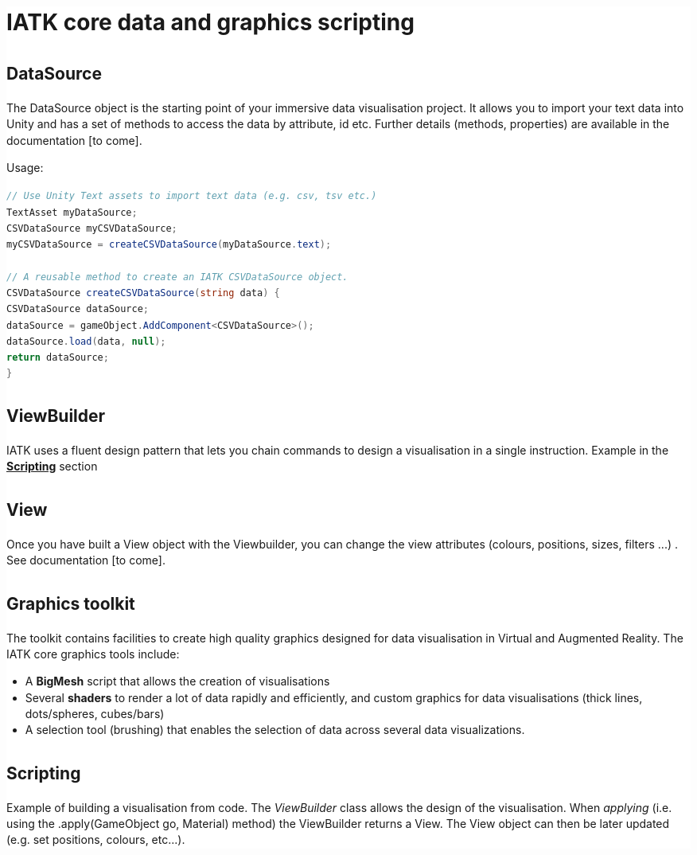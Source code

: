 




# IATK core data and graphics scripting
## DataSource
The DataSource object is the starting point of your immersive data visualisation project. It allows you to import your text data into Unity and has a set of methods to access the data by attribute, id etc. Further details (methods, properties) are available in the documentation [to come].


Usage:
```csharp
// Use Unity Text assets to import text data (e.g. csv, tsv etc.)
TextAsset myDataSource;
CSVDataSource myCSVDataSource;
myCSVDataSource = createCSVDataSource(myDataSource.text);

// A reusable method to create an IATK CSVDataSource object.
CSVDataSource createCSVDataSource(string data) {
CSVDataSource dataSource;
dataSource = gameObject.AddComponent<CSVDataSource>();
dataSource.load(data, null);
return dataSource;
}
```


## ViewBuilder
IATK uses a fluent design pattern that lets you chain commands to design a visualisation in a single instruction.
Example in the [**Scripting**](#scripting) section

## View
Once you have built a View object with the Viewbuilder, you can change the view attributes (colours, positions, sizes, filters ...) . See documentation [to come]. 


## Graphics toolkit
The toolkit contains facilities to create high quality graphics designed for data visualisation in Virtual and Augmented Reality. The IATK core graphics tools include:

- A **BigMesh** script that allows the creation of visualisations 
- Several **shaders** to render a lot of data rapidly and efficiently, and custom graphics for data visualisations (thick lines, dots/spheres, cubes/bars)
- A selection tool (brushing) that enables the selection of data across several data visualizations.

## Scripting
Example of building a visualisation from code. The *ViewBuilder* class allows the design of the visualisation. When *applying* (i.e. using the .apply(GameObject go, Material) method) the ViewBuilder returns a View. The View object can then be later updated (e.g. set positions, colours, etc...).
